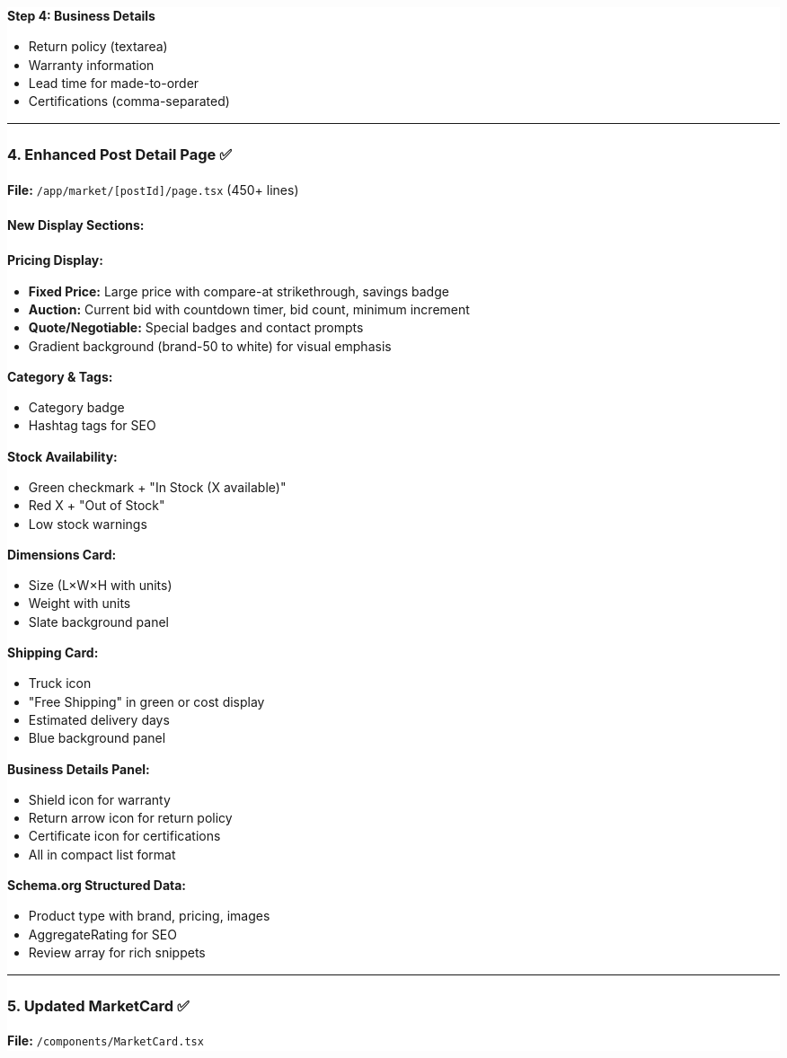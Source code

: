 **Step 4: Business Details**
- Return policy (textarea)
- Warranty information
- Lead time for made-to-order
- Certifications (comma-separated)

---

### 4. Enhanced Post Detail Page ✅
**File:** `/app/market/[postId]/page.tsx` (450+ lines)

#### New Display Sections:

**Pricing Display:**
- **Fixed Price:** Large price with compare-at strikethrough, savings badge
- **Auction:** Current bid with countdown timer, bid count, minimum increment
- **Quote/Negotiable:** Special badges and contact prompts
- Gradient background (brand-50 to white) for visual emphasis

**Category & Tags:**
- Category badge
- Hashtag tags for SEO

**Stock Availability:**
- Green checkmark + "In Stock (X available)"
- Red X + "Out of Stock"
- Low stock warnings

**Dimensions Card:**
- Size (L×W×H with units)
- Weight with units
- Slate background panel

**Shipping Card:**
- Truck icon
- "Free Shipping" in green or cost display
- Estimated delivery days
- Blue background panel

**Business Details Panel:**
- Shield icon for warranty
- Return arrow icon for return policy
- Certificate icon for certifications
- All in compact list format

**Schema.org Structured Data:**
- Product type with brand, pricing, images
- AggregateRating for SEO
- Review array for rich snippets

---

### 5. Updated MarketCard ✅
**File:** `/components/MarketCard.tsx`
